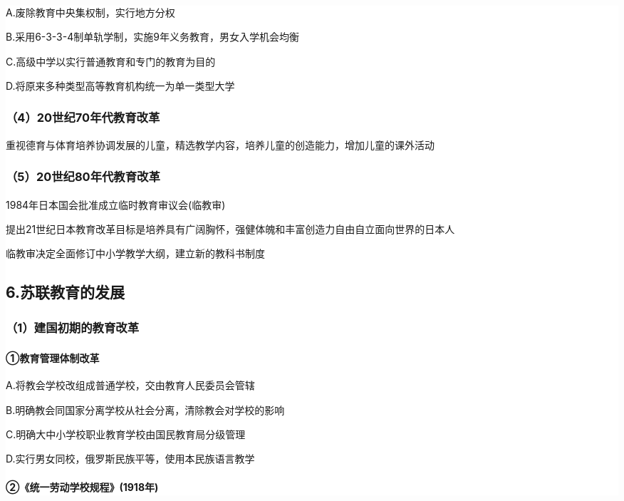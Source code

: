 A.废除教育中央集权制，实行地方分权



B.采用6-3-3-4制单轨学制，实施9年义务教育，男女入学机会均衡



C.高级中学以实行普通教育和专门的教育为目的



D.将原来多种类型高等教育机构统一为单一类型大学



### （4）20世纪70年代教育改革



重视德育与体育培养协调发展的儿童，精选教学内容，培养儿童的创造能力，增加儿童的课外活动



### （5）20世纪80年代教育改革



1984年日本国会批准成立临时教育审议会(临教审)



提出21世纪日本教育改革目标是培养具有广阔胸怀，强健体魄和丰富创造力自由自立面向世界的日本人



临教审决定全面修订中小学教学大纲，建立新的教科书制度



## 6.苏联教育的发展



### （1）建国初期的教育改革



#### ①教育管理体制改革



A.将教会学校改组成普通学校，交由教育人民委员会管辖



B.明确教会同国家分离学校从社会分离，清除教会对学校的影响



C.明确大中小学校职业教育学校由国民教育局分级管理



D.实行男女同校，俄罗斯民族平等，使用本民族语言教学



#### ②《统一劳动学校规程》(1918年)
